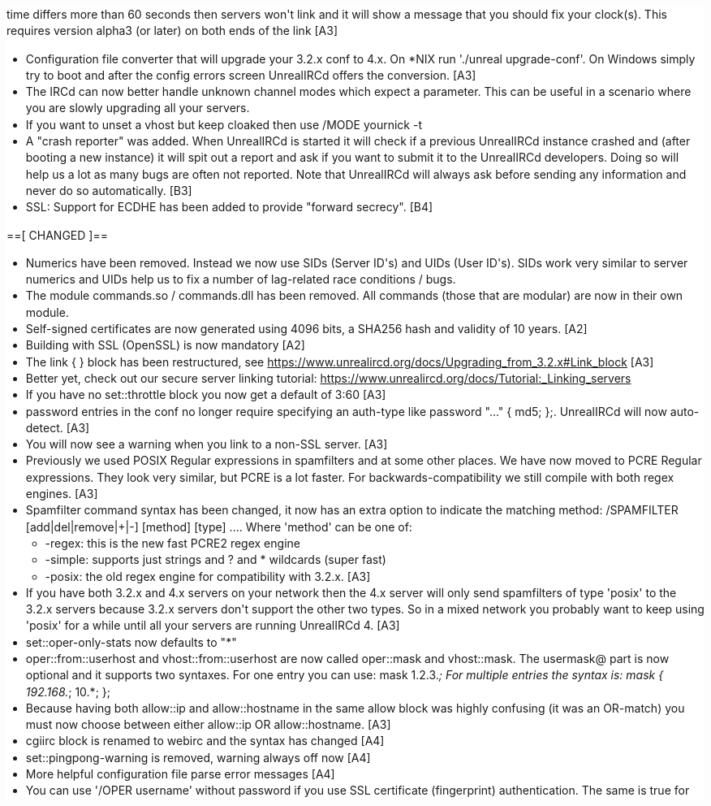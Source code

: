   time differs more than 60 seconds then servers won't link and it will
  show a message that you should fix your clock(s). This requires
  version alpha3 (or later) on both ends of the link [A3]
* Configuration file converter that will upgrade your 3.2.x conf to 4.x.
  On *NIX run './unreal upgrade-conf'. On Windows simply try to boot and
  after the config errors screen UnrealIRCd offers the conversion. [A3]
* The IRCd can now better handle unknown channel modes which expect a
  parameter. This can be useful in a scenario where you are slowly
  upgrading all your servers.
* If you want to unset a vhost but keep cloaked then use /MODE yournick -t
* A "crash reporter" was added. When UnrealIRCd is started it will check
  if a previous UnrealIRCd instance crashed and (after booting a new
  instance) it will spit out a report and ask if you want to submit it
  to the UnrealIRCd developers. Doing so will help us a lot as many bugs
  are often not reported. Note that UnrealIRCd will always ask before
  sending any information and never do so automatically. [B3]
* SSL: Support for ECDHE has been added to provide "forward secrecy". [B4]

==[ CHANGED ]==
* Numerics have been removed. Instead we now use SIDs (Server ID's) and
  UIDs (User ID's). SIDs work very similar to server numerics and UIDs 
  help us to fix a number of lag-related race conditions / bugs.
* The module commands.so / commands.dll has been removed. All commands
  (those that are modular) are now in their own module.
* Self-signed certificates are now generated using 4096 bits, a SHA256
  hash and validity of 10 years. [A2]
* Building with SSL (OpenSSL) is now mandatory [A2]
* The link { } block has been restructured, see
  https://www.unrealircd.org/docs/Upgrading_from_3.2.x#Link_block [A3]
* Better yet, check out our secure server linking tutorial:
  https://www.unrealircd.org/docs/Tutorial:_Linking_servers
* If you have no set::throttle block you now get a default of 3:60 [A3]
* password entries in the conf no longer require specifying an auth-type
  like password "..." { md5; };. UnrealIRCd will now auto-detect. [A3]
* You will now see a warning when you link to a non-SSL server. [A3]
* Previously we used POSIX Regular expressions in spamfilters and at
  some other places. We have now moved to PCRE Regular expressions.
  They look very similar, but PCRE is a lot faster.
  For backwards-compatibility we still compile with both regex engines. [A3]
* Spamfilter command syntax has been changed, it now has an extra option
  to indicate the matching method:
  /SPAMFILTER [add|del|remove|+|-] [method] [type] ....
  Where 'method' can be one of:
  * -regex: this is the new fast PCRE2 regex engine
  * -simple: supports just strings and ? and * wildcards (super fast)
  * -posix: the old regex engine for compatibility with 3.2.x.  [A3]
* If you have both 3.2.x and 4.x servers on your network then the
  4.x server will only send spamfilters of type 'posix' to the 3.2.x
  servers because 3.2.x servers don't support the other two types.
  So in a mixed network you probably want to keep using 'posix' for
  a while until all your servers are running UnrealIRCd 4. [A3]
* set::oper-only-stats now defaults to "*"
* oper::from::userhost and vhost::from::userhost are now called
  oper::mask and vhost::mask. The usermask@ part is now optional and
  it supports two syntaxes. For one entry you can use: mask 1.2.3.*;
  For multiple entries the syntax is: mask { 192.168.*; 10.*; };
* Because having both allow::ip and allow::hostname in the same allow
  block was highly confusing (it was an OR-match) you must now choose
  between either allow::ip OR allow::hostname. [A3]
* cgiirc block is renamed to webirc and the syntax has changed [A4]
* set::pingpong-warning is removed, warning always off now [A4]
* More helpful configuration file parse error messages [A4]
* You can use '/OPER username' without password if you use SSL
  certificate (fingerprint) authentication. The same is true for